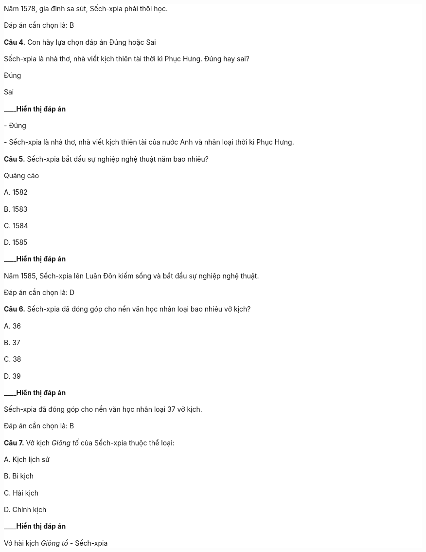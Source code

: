 Năm 1578, gia đình sa sút, Sếch-xpia phải thôi học.

Đáp án cần chọn là: B

**Câu 4.** Con hãy lựa chọn đáp án Đúng hoặc Sai

Sếch-xpia là nhà thơ, nhà viết kịch thiên tài thời kì Phục Hưng. Đúng hay sai?

Đúng

Sai

____**Hiển thị đáp án**

\- Đúng

\- Sếch-xpia là nhà thơ, nhà viết kịch thiên tài của nước Anh và nhân loại thời kì Phục Hưng.

**Câu 5.** Sếch-xpia bắt đầu sự nghiệp nghệ thuật năm bao nhiêu?

Quảng cáo

A. 1582

B. 1583

C. 1584

D. 1585

____**Hiển thị đáp án**

Năm 1585, Sếch-xpia lên Luân Đôn kiếm sống và bắt đầu sự nghiệp nghệ thuật.

Đáp án cần chọn là: D

**Câu 6.** Sếch-xpia đã đóng góp cho nền văn học nhân loại bao nhiêu vở kịch?

A. 36

B. 37

C. 38

D. 39

____**Hiển thị đáp án**

Sếch-xpia đã đóng góp cho nền văn học nhân loại 37 vở kịch.

Đáp án cần chọn là: B

**Câu 7.** Vở kịch  _Giông tố_ của Sếch-xpia thuộc thể loại:

A. Kịch lịch sử

B. Bi kịch

C. Hài kịch

D. Chính kịch

____**Hiển thị đáp án**

Vở hài kịch  _Giông tố -_ Sếch-xpia

